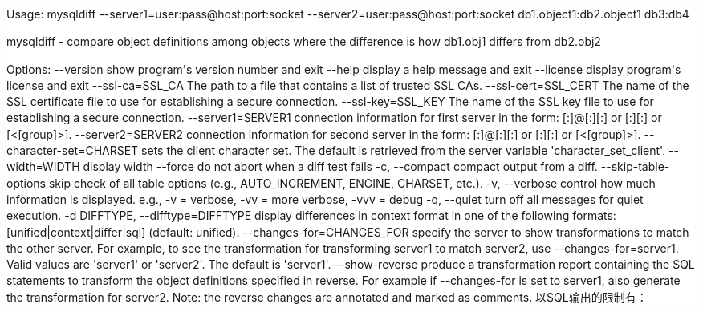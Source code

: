 Usage: mysqldiff --server1=user:pass@host:port:socket --server2=user:pass@host:port:socket db1.object1:db2.object1 db3:db4
 
mysqldiff - compare object definitions among objects where the difference is
how db1.obj1 differs from db2.obj2
 
Options:
  --version             show program's version number and exit
  --help                display a help message and exit
  --license             display program's license and exit
  --ssl-ca=SSL_CA       The path to a file that contains a list of trusted SSL
                        CAs.
  --ssl-cert=SSL_CERT   The name of the SSL certificate file to use for
                        establishing a secure connection.
  --ssl-key=SSL_KEY     The name of the SSL key file to use for establishing a
                        secure connection.
  --server1=SERVER1     connection information for first server in the form:
                        <user>[:<password>]@<host>[:<port>][:<socket>] or
                        <login-path>[:<port>][:<socket>] or <config-
                        path>[<[group]>].
  --server2=SERVER2     connection information for second server in the form:
                        <user>[:<password>]@<host>[:<port>][:<socket>] or
                        <login-path>[:<port>][:<socket>] or <config-
                        path>[<[group]>].
  --character-set=CHARSET
                        sets the client character set. The default is
                        retrieved from the server variable
                        'character_set_client'.
  --width=WIDTH         display width
  --force               do not abort when a diff test fails
  -c, --compact         compact output from a diff.
  --skip-table-options  skip check of all table options (e.g., AUTO_INCREMENT,
                        ENGINE, CHARSET, etc.).
  -v, --verbose         control how much information is displayed. e.g., -v =
                        verbose, -vv = more verbose, -vvv = debug
  -q, --quiet           turn off all messages for quiet execution.
  -d DIFFTYPE, --difftype=DIFFTYPE
                        display differences in context format in one of the
                        following formats: [unified|context|differ|sql]
                        (default: unified).
  --changes-for=CHANGES_FOR
                        specify the server to show transformations to match
                        the other server. For example, to see the
                        transformation for transforming server1 to match
                        server2, use --changes-for=server1. Valid values are
                        'server1' or 'server2'. The default is 'server1'.
  --show-reverse        produce a transformation report containing the SQL
                        statements to transform the object definitions
                        specified in reverse. For example if --changes-for is
                        set to server1, also generate the transformation for
                        server2. Note: the reverse changes are annotated and
                        marked as comments.
以SQL输出的限制有：
